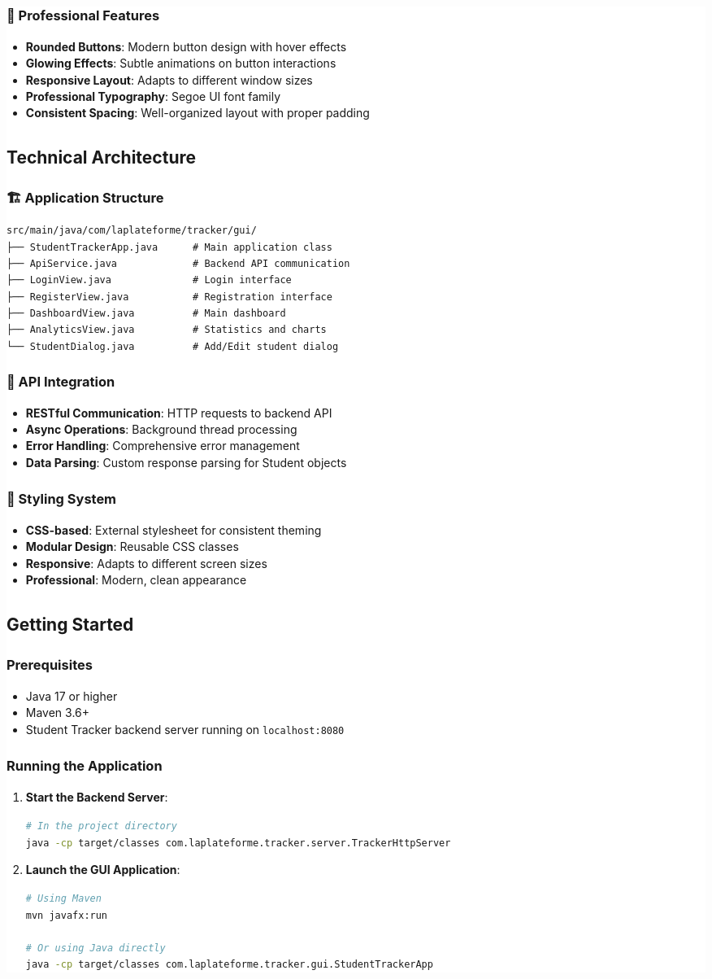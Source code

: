### 🎯 Professional Features
- **Rounded Buttons**: Modern button design with hover effects
- **Glowing Effects**: Subtle animations on button interactions
- **Responsive Layout**: Adapts to different window sizes
- **Professional Typography**: Segoe UI font family
- **Consistent Spacing**: Well-organized layout with proper padding

## Technical Architecture

### 🏗️ Application Structure
```
src/main/java/com/laplateforme/tracker/gui/
├── StudentTrackerApp.java      # Main application class
├── ApiService.java             # Backend API communication
├── LoginView.java              # Login interface
├── RegisterView.java           # Registration interface
├── DashboardView.java          # Main dashboard
├── AnalyticsView.java          # Statistics and charts
└── StudentDialog.java          # Add/Edit student dialog
```

### 🔌 API Integration
- **RESTful Communication**: HTTP requests to backend API
- **Async Operations**: Background thread processing
- **Error Handling**: Comprehensive error management
- **Data Parsing**: Custom response parsing for Student objects

### 🎨 Styling System
- **CSS-based**: External stylesheet for consistent theming
- **Modular Design**: Reusable CSS classes
- **Responsive**: Adapts to different screen sizes
- **Professional**: Modern, clean appearance

## Getting Started

### Prerequisites
- Java 17 or higher
- Maven 3.6+
- Student Tracker backend server running on `localhost:8080`

### Running the Application

1. **Start the Backend Server**:
   ```bash
   # In the project directory
   java -cp target/classes com.laplateforme.tracker.server.TrackerHttpServer
   ```

2. **Launch the GUI Application**:
   ```bash
   # Using Maven
   mvn javafx:run
   
   # Or using Java directly
   java -cp target/classes com.laplateforme.tracker.gui.StudentTrackerApp
   ```
